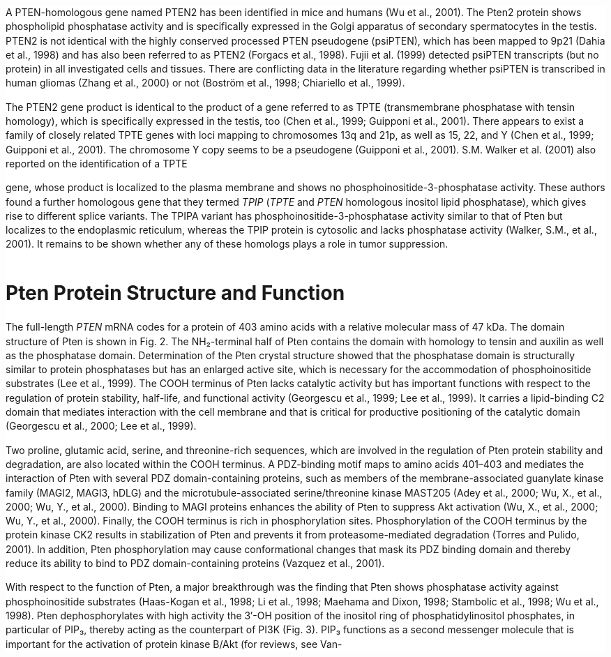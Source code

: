 A PTEN-homologous gene named PTEN2 has been identified in mice and humans (Wu et al., 2001). The Pten2 protein shows phospholipid phosphatase activity and is specifically expressed in the Golgi apparatus of secondary spermatocytes in the testis. PTEN2 is not identical with the highly conserved processed PTEN pseudogene (psiPTEN), which has been mapped to 9p21 (Dahia et al., 1998) and has also been referred to as PTEN2 (Forgacs et al., 1998). Fujii et al. (1999) detected psiPTEN transcripts (but no protein) in all investigated cells and tissues. There are conflicting data in the literature regarding whether psiPTEN is transcribed in human gliomas (Zhang et al., 2000) or not (Boström et al., 1998; Chiariello et al., 1999).

The PTEN2 gene product is identical to the product of a gene referred to as TPTE (transmembrane phosphatase with tensin homology), which is specifically expressed in the testis, too (Chen et al., 1999; Guipponi et al., 2001). There appears to exist a family of closely related TPTE genes with loci mapping to chromosomes 13q and 21p, as well as 15, 22, and Y (Chen et al., 1999; Guipponi et al., 2001). The chromosome Y copy seems to be a pseudogene (Guipponi et al., 2001). S.M. Walker et al. (2001) also reported on the identification of a TPTE

gene, whose product is localized to the plasma membrane and shows no phosphoinositide-3-phosphatase activity. These authors found a further homologous gene that they termed *TPIP* (*TPTE* and *PTEN* homologous inositol lipid phosphatase), which gives rise to different splice variants. The TPIPA variant has phosphoinositide-3-phosphatase activity similar to that of Pten but localizes to the endoplasmic reticulum, whereas the TPIP protein is cytosolic and lacks phosphatase activity (Walker, S.M., et al., 2001). It remains to be shown whether any of these homologs plays a role in tumor suppression.

# Pten Protein Structure and Function

The full-length *PTEN* mRNA codes for a protein of 403 amino acids with a relative molecular mass of 47 kDa. The domain structure of Pten is shown in Fig. 2. The NH₂-terminal half of Pten contains the domain with homology to tensin and auxilin as well as the phosphatase domain. Determination of the Pten crystal structure showed that the phosphatase domain is structurally similar to protein phosphatases but has an enlarged active site, which is necessary for the accommodation of phosphoinositide substrates (Lee et al., 1999). The COOH terminus of Pten lacks catalytic activity but has important functions with respect to the regulation of protein stability, half-life, and functional activity (Georgescu et al., 1999; Lee et al., 1999). It carries a lipid-binding C2 domain that mediates interaction with the cell membrane and that is critical for productive positioning of the catalytic domain (Georgescu et al., 2000; Lee et al., 1999).

Two proline, glutamic acid, serine, and threonine-rich sequences, which are involved in the regulation of Pten protein stability and degradation, are also located within the COOH terminus. A PDZ-binding motif maps to amino acids 401–403 and mediates the interaction of Pten with several PDZ domain-containing proteins, such as members of the membrane-associated guanylate kinase family (MAGI2, MAGI3, hDLG) and the microtubule-associated serine/threonine kinase MAST205 (Adey et al., 2000; Wu, X., et al., 2000; Wu, Y., et al., 2000). Binding to MAGI proteins enhances the ability of Pten to suppress Akt activation (Wu, X., et al., 2000; Wu, Y., et al., 2000). Finally, the COOH terminus is rich in phosphorylation sites. Phosphorylation of the COOH terminus by the protein kinase CK2 results in stabilization of Pten and prevents it from proteasome-mediated degradation (Torres and Pulido, 2001). In addition, Pten phosphorylation may cause conformational changes that mask its PDZ binding domain and thereby reduce its ability to bind to PDZ domain-containing proteins (Vazquez et al., 2001).

With respect to the function of Pten, a major breakthrough was the finding that Pten shows phosphatase activity against phosphoinositide substrates (Haas-Kogan et al., 1998; Li et al., 1998; Maehama and Dixon, 1998; Stambolic et al., 1998; Wu et al., 1998). Pten dephosphorylates with high activity the 3′-OH position of the inositol ring of phosphatidylinositol phosphates, in particular of PIP₃, thereby acting as the counterpart of PI3K (Fig. 3). PIP₃ functions as a second messenger molecule that is important for the activation of protein kinase B/Akt (for reviews, see Van-
